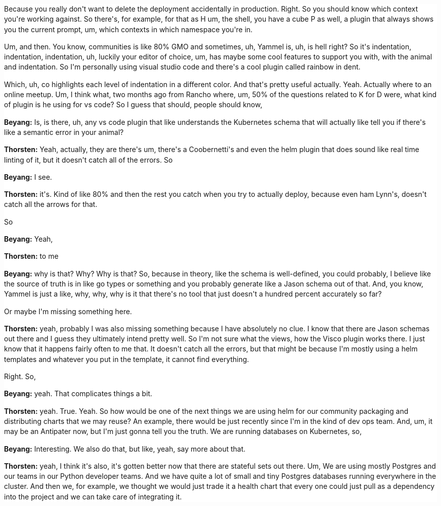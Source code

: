 Because you really don't want to delete the deployment accidentally in production. Right. So you should know which context you're working against. So there's, for example, for that as H um, the shell, you have a cube P as well, a plugin that always shows you the current prompt, um, which contexts in which namespace you're in.

Um, and then. You know, communities is like 80% GMO and sometimes, uh, Yammel is, uh, is hell right? So it's indentation, indentation, indentation, uh, luckily your editor of choice, um, has maybe some cool features to support you with, with the animal and indentation. So I'm personally using visual studio code and there's a cool plugin called rainbow in dent.

Which, uh, co highlights each level of indentation in a different color. And that's pretty useful actually. Yeah. Actually where to an online meetup. Um, I think what, two months ago from Rancho where, um, 50% of the questions related to K for D were, what kind of plugin is he using for vs code? So I guess that should, people should know,

**Beyang:** Is, is there, uh, any vs code plugin that like understands the Kubernetes schema that will actually like tell you if there's like a semantic error in your animal?

**Thorsten:** Yeah, actually, they are there's um, there's a Coobernetti's and even the helm plugin that does sound like real time linting of it, but it doesn't catch all of the errors. So 

**Beyang:** I see. 

**Thorsten:** it's. Kind of like 80% and then the rest you catch when you try to actually deploy, because even ham Lynn's, doesn't catch all the arrows for that.

So

**Beyang:** Yeah,

**Thorsten:** to me 

**Beyang:** why is that? Why? Why is that? So, because in theory, like the schema is well-defined, you could probably, I believe like the source of truth is in like go types or something and you probably generate like a Jason schema out of that. And, you know, Yammel is just a like, why, why, why is it that there's no tool that just doesn't a hundred percent accurately so far?

Or maybe I'm missing something here.

**Thorsten:** yeah, probably I was also missing something because I have absolutely no clue. I know that there are Jason schemas out there and I guess they ultimately intend pretty well. So I'm not sure what the views, how the Visco plugin works there. I just know that it happens fairly often to me that. It doesn't catch all the errors, but that might be because I'm mostly using a helm templates and whatever you put in the template, it cannot find everything.

Right. So,

**Beyang:** yeah. That complicates things a bit.

**Thorsten:** yeah. True. Yeah. So how would be one of the next things we are using helm for our community packaging and distributing charts that we may reuse? An example, there would be just recently since I'm in the kind of dev ops team. And, um, it may be an Antipater now, but I'm just gonna tell you the truth. We are running databases on Kubernetes, so,

**Beyang:** Interesting. We also do that, but like, yeah, say more about that.

**Thorsten:** yeah, I think it's also, it's gotten better now that there are stateful sets out there. Um, We are using mostly Postgres and our teams in our Python developer teams. And we have quite a lot of small and tiny Postgres databases running everywhere in the cluster. And then we, for example, we thought we would just trade it a health chart that every one could just pull as a dependency into the project and we can take care of integrating it.
